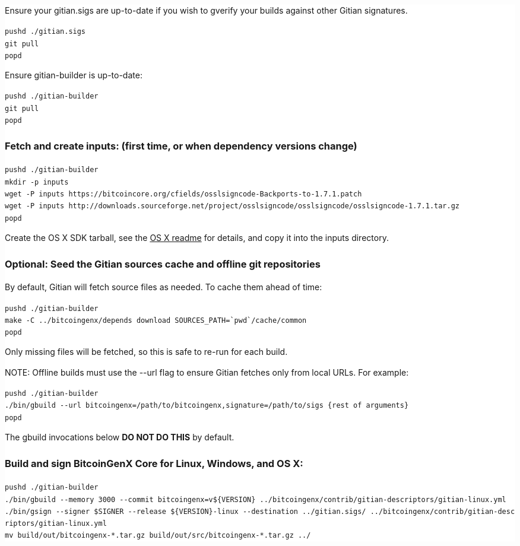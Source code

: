 Ensure your gitian.sigs are up-to-date if you wish to gverify your builds against other Gitian signatures.

    pushd ./gitian.sigs
    git pull
    popd

Ensure gitian-builder is up-to-date:

    pushd ./gitian-builder
    git pull
    popd

### Fetch and create inputs: (first time, or when dependency versions change)

    pushd ./gitian-builder
    mkdir -p inputs
    wget -P inputs https://bitcoincore.org/cfields/osslsigncode-Backports-to-1.7.1.patch
    wget -P inputs http://downloads.sourceforge.net/project/osslsigncode/osslsigncode/osslsigncode-1.7.1.tar.gz
    popd

Create the OS X SDK tarball, see the [OS X readme](README_osx.md) for details, and copy it into the inputs directory.

### Optional: Seed the Gitian sources cache and offline git repositories

By default, Gitian will fetch source files as needed. To cache them ahead of time:

    pushd ./gitian-builder
    make -C ../bitcoingenx/depends download SOURCES_PATH=`pwd`/cache/common
    popd

Only missing files will be fetched, so this is safe to re-run for each build.

NOTE: Offline builds must use the --url flag to ensure Gitian fetches only from local URLs. For example:

    pushd ./gitian-builder
    ./bin/gbuild --url bitcoingenx=/path/to/bitcoingenx,signature=/path/to/sigs {rest of arguments}
    popd

The gbuild invocations below <b>DO NOT DO THIS</b> by default.

### Build and sign BitcoinGenX Core for Linux, Windows, and OS X:

    pushd ./gitian-builder
    ./bin/gbuild --memory 3000 --commit bitcoingenx=v${VERSION} ../bitcoingenx/contrib/gitian-descriptors/gitian-linux.yml
    ./bin/gsign --signer $SIGNER --release ${VERSION}-linux --destination ../gitian.sigs/ ../bitcoingenx/contrib/gitian-descriptors/gitian-linux.yml
    mv build/out/bitcoingenx-*.tar.gz build/out/src/bitcoingenx-*.tar.gz ../
